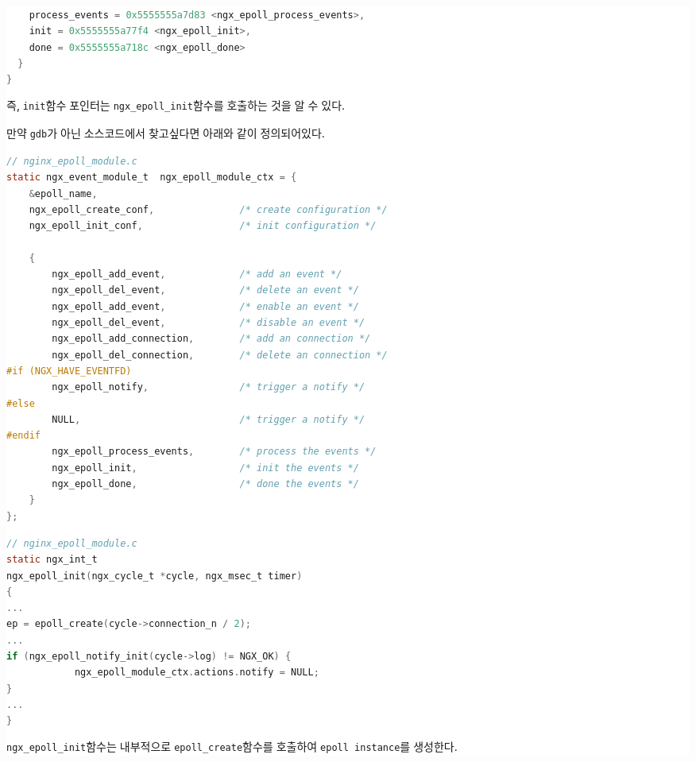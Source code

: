 ```c
    process_events = 0x5555555a7d83 <ngx_epoll_process_events>,
    init = 0x5555555a77f4 <ngx_epoll_init>,
    done = 0x5555555a718c <ngx_epoll_done>
  }
}
```

즉, `init`함수 포인터는 `ngx_epoll_init`함수를 호출하는 것을 알 수 있다. 

만약 `gdb`가 아닌 소스코드에서 찾고싶다면 아래와 같이 정의되어있다. 

```c
// nginx_epoll_module.c 
static ngx_event_module_t  ngx_epoll_module_ctx = {
    &epoll_name,
    ngx_epoll_create_conf,               /* create configuration */
    ngx_epoll_init_conf,                 /* init configuration */

    {
        ngx_epoll_add_event,             /* add an event */
        ngx_epoll_del_event,             /* delete an event */
        ngx_epoll_add_event,             /* enable an event */
        ngx_epoll_del_event,             /* disable an event */
        ngx_epoll_add_connection,        /* add an connection */
        ngx_epoll_del_connection,        /* delete an connection */
#if (NGX_HAVE_EVENTFD)
        ngx_epoll_notify,                /* trigger a notify */
#else
        NULL,                            /* trigger a notify */
#endif
        ngx_epoll_process_events,        /* process the events */
        ngx_epoll_init,                  /* init the events */
        ngx_epoll_done,                  /* done the events */
    }
};
```

```c
// nginx_epoll_module.c 
static ngx_int_t
ngx_epoll_init(ngx_cycle_t *cycle, ngx_msec_t timer)
{
...
ep = epoll_create(cycle->connection_n / 2);
...
if (ngx_epoll_notify_init(cycle->log) != NGX_OK) {
            ngx_epoll_module_ctx.actions.notify = NULL;
}
...
}
```

`ngx_epoll_init`함수는 내부적으로 `epoll_create`함수를 호출하여 `epoll instance`를 생성한다. 
